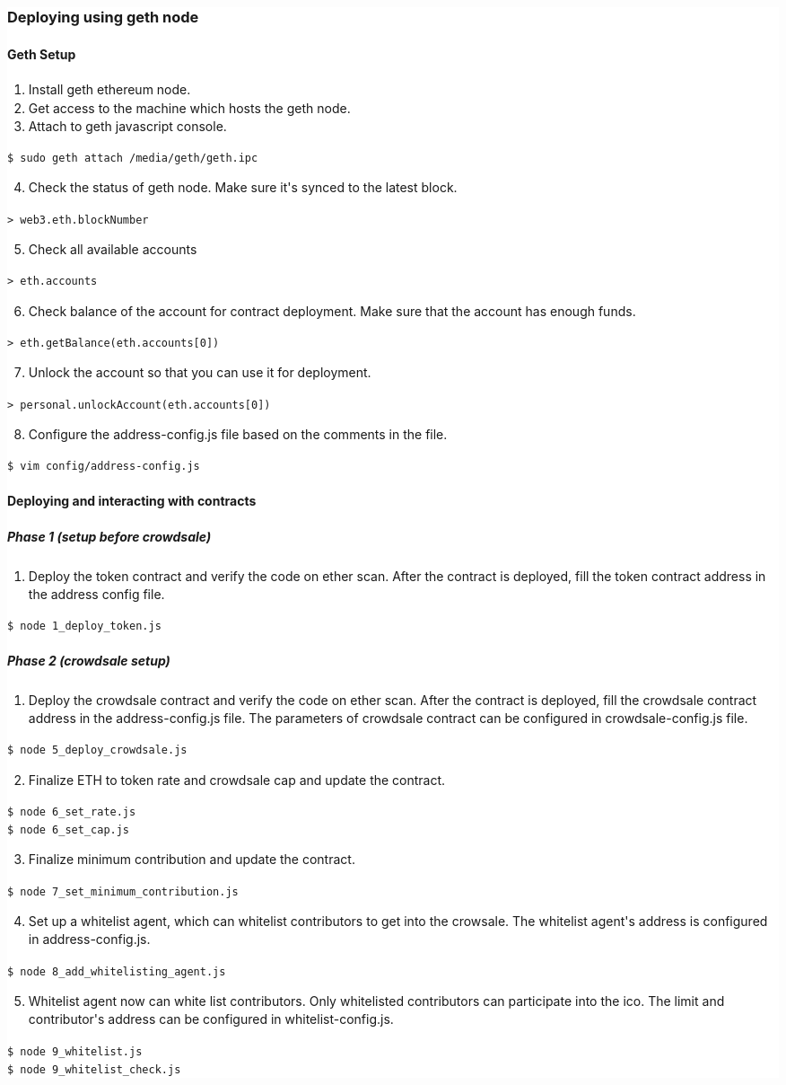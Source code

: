 ### Deploying using geth node
#### Geth Setup
1. Install geth ethereum node.
2. Get access to the machine which hosts the geth node.
3. Attach to geth javascript console.
```
$ sudo geth attach /media/geth/geth.ipc
```
4. Check the status of geth node. Make sure it's synced to the latest block.
```
> web3.eth.blockNumber
```
5. Check all available accounts
```
> eth.accounts
```
6. Check balance of the account for contract deployment. Make sure that the account has enough funds.
```
> eth.getBalance(eth.accounts[0])
```
7. Unlock the account so that you can use it for deployment.
```
> personal.unlockAccount(eth.accounts[0])
```
8. Configure the address-config.js file based on the comments in the file.
```
$ vim config/address-config.js
```

#### Deploying and interacting with contracts

##### Phase 1 (setup before crowdsale)
1. Deploy the token contract and verify the code on ether scan. After the contract is deployed, fill the token
contract address in the address config file.
```
$ node 1_deploy_token.js
```

##### Phase 2 (crowdsale setup)
1. Deploy the crowdsale contract and verify the code on ether scan. After the contract is deployed, fill the crowdsale contract address in the address-config.js file. The parameters of crowdsale contract can be configured in crowdsale-config.js file.
```
$ node 5_deploy_crowdsale.js
```
2. Finalize ETH to token rate and crowdsale cap and update the contract.
```
$ node 6_set_rate.js
$ node 6_set_cap.js
```
3. Finalize minimum contribution and update the contract.
```
$ node 7_set_minimum_contribution.js
```
4. Set up a whitelist agent, which can whitelist contributors to get into the crowsale. The whitelist agent's address is configured in address-config.js.
```
$ node 8_add_whitelisting_agent.js
```
5. Whitelist agent now can white list contributors. Only whitelisted contributors can participate into the ico. The limit and contributor's address can be configured in whitelist-config.js.
```
$ node 9_whitelist.js
$ node 9_whitelist_check.js
```